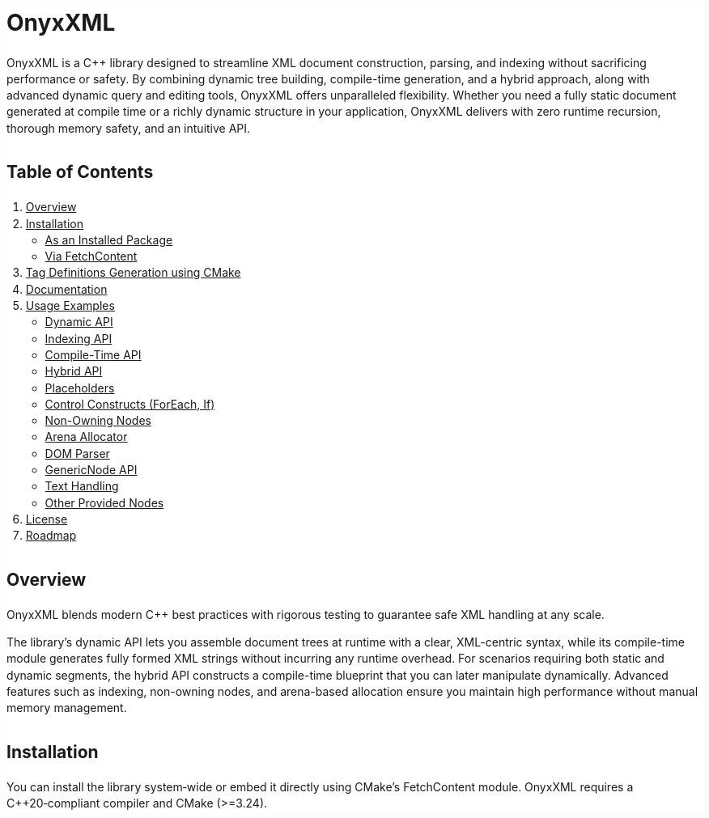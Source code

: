 # OnyxXML

OnyxXML is a C++ library designed to streamline XML document construction, parsing, and indexing without sacrificing performance or safety. By combining dynamic tree building, compile-time generation, and a hybrid approach, along with advanced dynamic query and editing tools, OnyxXML offers unparalleled flexibility. Whether you need a fully static document generated at compile time or a richly dynamic structure in your application, OnyxXML delivers with zero runtime recursion, thorough memory safety, and an intuitive API.

## Table of Contents

1. [Overview](#overview)
2. [Installation](#installation)
   - [As an Installed Package](#as-an-installed-package)
   - [Via FetchContent](#via-fetchcontent)
3. [Tag Definitions Generation using CMake](#tag-definitions-generation-using-cmake)
4. [Documentation](#documentation)
5. [Usage Examples](#usage-examples)
   - [Dynamic API](#dynamic-api)
   - [Indexing API](#indexing-api)
   - [Compile-Time API](#compile-time-api)
   - [Hybrid API](#hybrid-api)
   - [Placeholders](#placeholders)
   - [Control Constructs (ForEach, If)](#control-constructs)
   - [Non-Owning Nodes](#non-owning-nodes)
   - [Arena Allocator](#arena-allocator)
   - [DOM Parser](#dom-parser)
   - [GenericNode API](#genericnode-api)
   - [Text Handling](#text-handling)
   - [Other Provided Nodes](#other-provided-nodes)
6. [License](#license)
7. [Roadmap](#roadmap)

## Overview

OnyxXML blends modern C++ best practices with rigorous testing to guarantee safe XML handling at any scale.&#x20;

The library’s dynamic API lets you assemble document trees at runtime with a clear, XML-centric syntax, while its compile-time module generates fully formed XML strings without incurring any runtime overhead. For scenarios requiring both static and dynamic segments, the hybrid API constructs a compile-time blueprint that you can later manipulate dynamically. Advanced features such as indexing, non-owning nodes, and arena-based allocation ensure you maintain high performance without manual memory management.

## Installation

You can install the library system‑wide or embed it directly using CMake’s FetchContent module. OnyxXML requires a C++20‑compliant compiler and CMake (>=3.24). 
